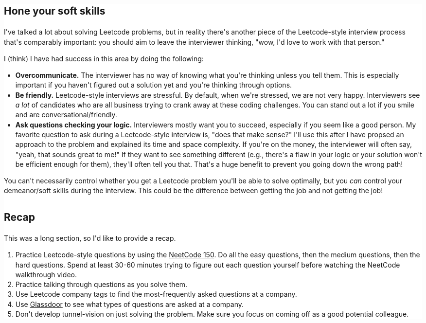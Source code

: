 ## Hone your soft skills

I've talked a lot about solving Leetcode problems, but in reality there's another piece of the Leetcode-style interview process that's comparably important: you should aim to leave the interviewer thinking, "wow, I'd love to work with that person."

I (think) I have had success in this area by doing the following:

- **Overcommunicate.** The interviewer has no way of knowing what you're thinking unless you tell them. This is especially important if you haven't figured out a solution yet and you're thinking through options.
- **Be friendly.** Leetcode-style interviews are stressful. By default, when we're stressed, we are not very happy. Interviewers see _a lot_ of candidates who are all business trying to crank away at these coding challenges. You can stand out a lot if you smile and are conversational/friendly.
- **Ask questions checking your logic.** Interviewers mostly want you to succeed, especially if you seem like a good person. My favorite question to ask during a Leetcode-style interview is, "does that make sense?" I'll use this after I have propsed an approach to the problem and explained its time and space complexity. If you're on the money, the interviewer will often say, "yeah, that sounds great to me!" If they want to see something different (e.g., there's a flaw in your logic or your solution won't be efficient enough for them), they'll often tell you that. That's a huge benefit to prevent you going down the wrong path!

You can't necessarily control whether you get a Leetcode problem you'll be able to solve optimally, but you _can_ control your demeanor/soft skills during the interview. This could be the difference between getting the job and not getting the job!

## Recap

This was a long section, so I'd like to provide a recap.

1. Practice Leetcode-style questions by using the [NeetCode 150](https://neetcode.io/practice). Do all the easy questions, then the medium questions, then the hard questions. Spend at least 30-60 minutes trying to figure out each question yourself before watching the NeetCode walkthrough video.
2. Practice talking through questions as you solve them.
3. Use Leetcode company tags to find the most-frequently asked questions at a company.
4. Use [Glassdoor](https://glassdoor.com) to see what types of questions are asked at a company.
5. Don't develop tunnel-vision on just solving the problem. Make sure you focus on coming off as a good potential colleague.

<foot />
